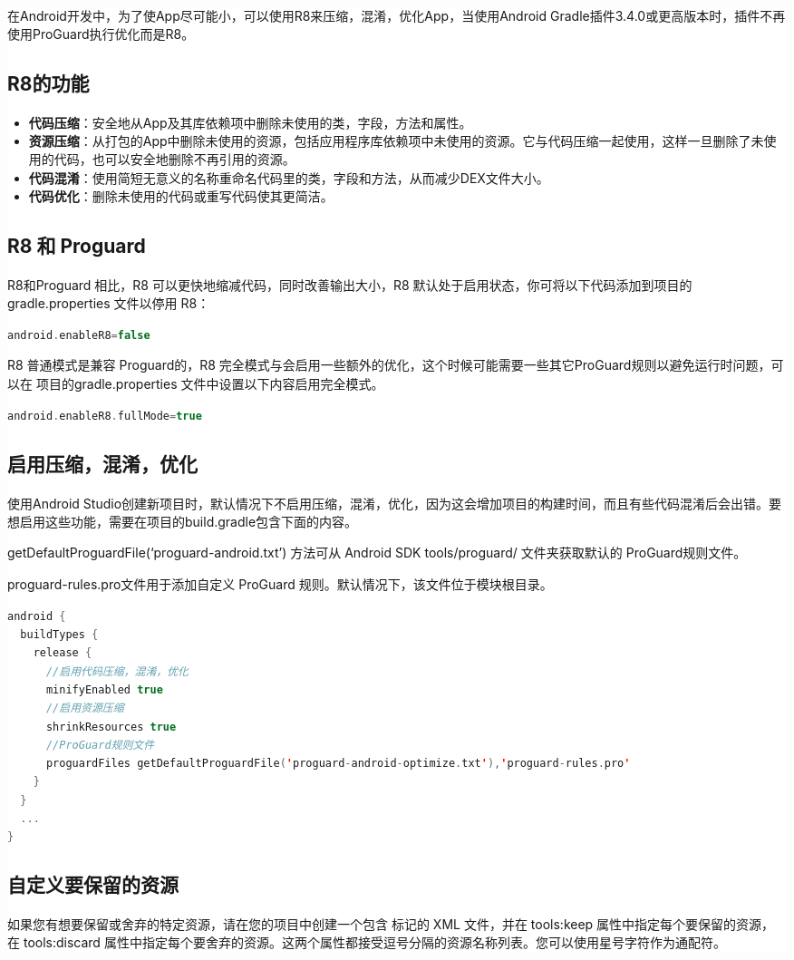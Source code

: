 在Android开发中，为了使App尽可能小，可以使用R8来压缩，混淆，优化App，当使用Android Gradle插件3.4.0或更高版本时，插件不再使用ProGuard执行优化而是R8。

## R8的功能

- **代码压缩**：安全地从App及其库依赖项中删除未使用的类，字段，方法和属性。
- **资源压缩**：从打包的App中删除未使用的资源，包括应用程序库依赖项中未使用的资源。它与代码压缩一起使用，这样一旦删除了未使用的代码，也可以安全地删除不再引用的资源。
- **代码混淆**：使用简短无意义的名称重命名代码里的类，字段和方法，从而减少DEX文件大小。
- **代码优化**：删除未使用的代码或重写代码使其更简洁。

## R8 和 Proguard

R8和Proguard 相比，R8 可以更快地缩减代码，同时改善输出大小，R8 默认处于启用状态，你可将以下代码添加到项目的 gradle.properties 文件以停用 R8：

```kotlin
android.enableR8=false
```

R8 普通模式是兼容 Proguard的，R8 完全模式与会启用一些额外的优化，这个时候可能需要一些其它ProGuard规则以避免运行时问题，可以在 项目的gradle.properties 文件中设置以下内容启用完全模式。

```kotlin
android.enableR8.fullMode=true
```

## 启用压缩，混淆，优化

使用Android Studio创建新项目时，默认情况下不启用压缩，混淆，优化，因为这会增加项目的构建时间，而且有些代码混淆后会出错。要想启用这些功能，需要在项目的build.gradle包含下面的内容。

getDefaultProguardFile(‘proguard-android.txt’) 方法可从 Android SDK tools/proguard/ 文件夹获取默认的 ProGuard规则文件。

proguard-rules.pro文件用于添加自定义 ProGuard 规则。默认情况下，该文件位于模块根目录。

```kotlin
android {
  buildTypes {
    release {
      //启用代码压缩，混淆，优化
      minifyEnabled true
      //启用资源压缩
      shrinkResources true
      //ProGuard规则文件
      proguardFiles getDefaultProguardFile('proguard-android-optimize.txt'),'proguard-rules.pro'
    }
  }
  ...
}
```

## 自定义要保留的资源

如果您有想要保留或舍弃的特定资源，请在您的项目中创建一个包含 标记的 XML 文件，并在 tools:keep 属性中指定每个要保留的资源，在 tools:discard 属性中指定每个要舍弃的资源。这两个属性都接受逗号分隔的资源名称列表。您可以使用星号字符作为通配符。
